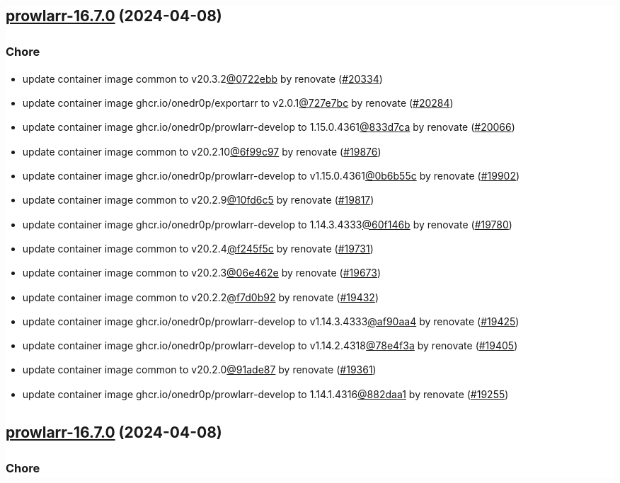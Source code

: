 
## [prowlarr-16.7.0](https://github.com/truecharts/charts/compare/prowlarr-16.4.0...prowlarr-16.7.0) (2024-04-08)

### Chore



- update container image common to v20.3.2[@0722ebb](https://github.com/0722ebb) by renovate ([#20334](https://github.com/truecharts/charts/issues/20334))

- update container image ghcr.io/onedr0p/exportarr to v2.0.1[@727e7bc](https://github.com/727e7bc) by renovate ([#20284](https://github.com/truecharts/charts/issues/20284))

- update container image ghcr.io/onedr0p/prowlarr-develop to 1.15.0.4361[@833d7ca](https://github.com/833d7ca) by renovate ([#20066](https://github.com/truecharts/charts/issues/20066))

- update container image common to v20.2.10[@6f99c97](https://github.com/6f99c97) by renovate ([#19876](https://github.com/truecharts/charts/issues/19876))

- update container image ghcr.io/onedr0p/prowlarr-develop to v1.15.0.4361[@0b6b55c](https://github.com/0b6b55c) by renovate ([#19902](https://github.com/truecharts/charts/issues/19902))

- update container image common to v20.2.9[@10fd6c5](https://github.com/10fd6c5) by renovate ([#19817](https://github.com/truecharts/charts/issues/19817))

- update container image ghcr.io/onedr0p/prowlarr-develop to 1.14.3.4333[@60f146b](https://github.com/60f146b) by renovate ([#19780](https://github.com/truecharts/charts/issues/19780))

- update container image common to v20.2.4[@f245f5c](https://github.com/f245f5c) by renovate ([#19731](https://github.com/truecharts/charts/issues/19731))

- update container image common to v20.2.3[@06e462e](https://github.com/06e462e) by renovate ([#19673](https://github.com/truecharts/charts/issues/19673))

- update container image common to v20.2.2[@f7d0b92](https://github.com/f7d0b92) by renovate ([#19432](https://github.com/truecharts/charts/issues/19432))

- update container image ghcr.io/onedr0p/prowlarr-develop to v1.14.3.4333[@af90aa4](https://github.com/af90aa4) by renovate ([#19425](https://github.com/truecharts/charts/issues/19425))

- update container image ghcr.io/onedr0p/prowlarr-develop to v1.14.2.4318[@78e4f3a](https://github.com/78e4f3a) by renovate ([#19405](https://github.com/truecharts/charts/issues/19405))

- update container image common to v20.2.0[@91ade87](https://github.com/91ade87) by renovate ([#19361](https://github.com/truecharts/charts/issues/19361))

- update container image ghcr.io/onedr0p/prowlarr-develop to 1.14.1.4316[@882daa1](https://github.com/882daa1) by renovate ([#19255](https://github.com/truecharts/charts/issues/19255))


## [prowlarr-16.7.0](https://github.com/truecharts/charts/compare/prowlarr-16.4.0...prowlarr-16.7.0) (2024-04-08)

### Chore


